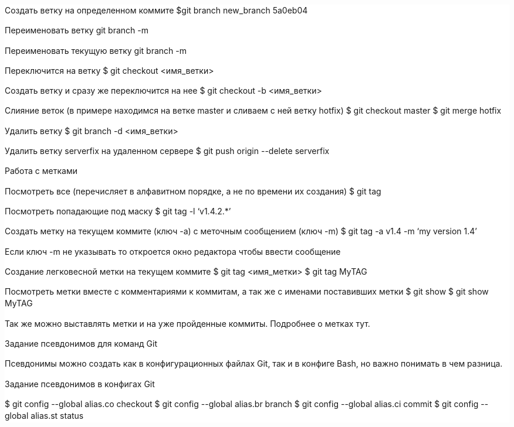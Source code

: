 Создать ветку на определенном коммите
$git branch new_branch 5a0eb04

Переименовать ветку
git branch -m <oldname> <newname>

Переименовать текущую ветку
git branch -m <newname>

Переключится на ветку
$ git checkout <имя_ветки>

Создать ветку и сразу же переключится на нее
$ git checkout -b <имя_ветки>

Слияние веток (в примере находимся на ветке master и сливаем с ней ветку hotfix)
$ git checkout master
$ git merge hotfix

Удалить ветку
$ git branch -d <имя_ветки>

Удалить ветку serverfix на удаленном сервере
$ git push origin --delete serverfix

Работа с метками

Посмотреть все (перечисляет в алфавитном порядке, а не по времени их создания)
$ git tag

Посмотреть попадающие под маску
$ git tag -l ‘v1.4.2.*’

Создать метку на текущем коммите (ключ -а) с меточным сообщением (ключ -m)
$ git tag -a v1.4 -m ‘my version 1.4’

Если ключ -m не указывать то откроется окно редактора чтобы ввести сообщение

Создание легковесной метки на текущем коммите
$ git tag <имя_метки>
$ git tag MyTAG

Посмотреть метки вместе с комментариями к коммитам, а так же с именами поставивших метки
$ git show <tag>
$ git show MyTAG

Так же можно выставлять метки и на уже пройденные коммиты. Подробнее о метках тут.

Задание псевдонимов для команд Git

Псевдонимы можно создать как в конфигурационных файлах Git, так и в конфиге Bash, но важно понимать в чем разница.

Задание псевдонимов в конфигах Git

$ git config --global alias.co checkout
$ git config --global alias.br branch
$ git config --global alias.ci commit
$ git config --global alias.st status

